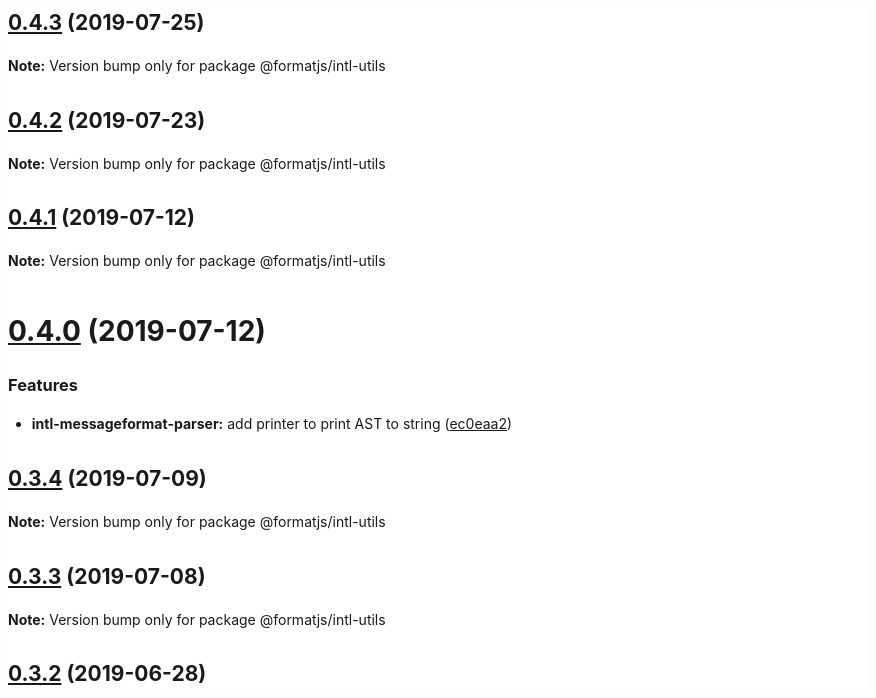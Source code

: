 


## [0.4.3](https://github.com/formatjs/formatjs/compare/@formatjs/intl-utils@0.4.2...@formatjs/intl-utils@0.4.3) (2019-07-25)

**Note:** Version bump only for package @formatjs/intl-utils





## [0.4.2](https://github.com/formatjs/formatjs/compare/@formatjs/intl-utils@0.4.1...@formatjs/intl-utils@0.4.2) (2019-07-23)

**Note:** Version bump only for package @formatjs/intl-utils





## [0.4.1](https://github.com/formatjs/formatjs/compare/@formatjs/intl-utils@0.4.0...@formatjs/intl-utils@0.4.1) (2019-07-12)

**Note:** Version bump only for package @formatjs/intl-utils

# [0.4.0](https://github.com/formatjs/formatjs/compare/@formatjs/intl-utils@0.3.4...@formatjs/intl-utils@0.4.0) (2019-07-12)

### Features

- **intl-messageformat-parser:** add printer to print AST to string ([ec0eaa2](https://github.com/formatjs/formatjs/commit/ec0eaa2))

## [0.3.4](https://github.com/formatjs/formatjs/compare/@formatjs/intl-utils@0.3.3...@formatjs/intl-utils@0.3.4) (2019-07-09)

**Note:** Version bump only for package @formatjs/intl-utils

## [0.3.3](https://github.com/formatjs/formatjs/compare/@formatjs/intl-utils@0.3.2...@formatjs/intl-utils@0.3.3) (2019-07-08)

**Note:** Version bump only for package @formatjs/intl-utils

## [0.3.2](https://github.com/formatjs/formatjs/compare/@formatjs/intl-utils@0.3.1...@formatjs/intl-utils@0.3.2) (2019-06-28)
